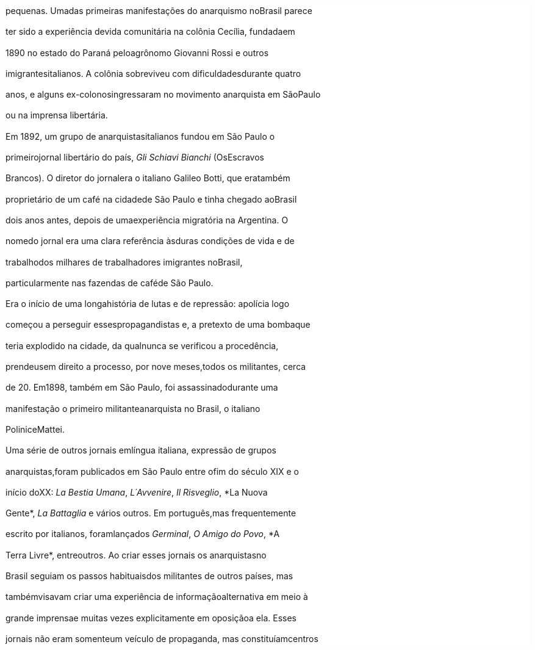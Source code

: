 pequenas. Umadas primeiras manifestações do anarquismo noBrasil parece

ter sido a experiência devida comunitária na colônia Cecília, fundadaem

1890 no estado do Paraná peloagrônomo Giovanni Rossi e outros

imigrantesitalianos. A colônia sobreviveu com dificuldadesdurante quatro

anos, e alguns ex-colonosingressaram no movimento anarquista em SãoPaulo

ou na imprensa libertária.



Em 1892, um grupo de anarquistasitalianos fundou em São Paulo o

primeirojornal libertário do país, *Gli Schiavi Bianchi* (OsEscravos

Brancos). O diretor do jornalera o italiano Galileo Botti, que eratambém

proprietário de um café na cidadede São Paulo e tinha chegado aoBrasil

dois anos antes, depois de umaexperiência migratória na Argentina. O

nomedo jornal era uma clara referência àsduras condições de vida e de

trabalhodos milhares de trabalhadores imigrantes noBrasil,

particularmente nas fazendas de caféde São Paulo.



Era o início de uma longahistória de lutas e de repressão: apolícia logo

começou a perseguir essespropagandistas e, a pretexto de uma bombaque

teria explodido na cidade, da qualnunca se verificou a procedência,

prendeusem direito a processo, por nove meses,todos os militantes, cerca

de 20. Em1898, também em São Paulo, foi assassinadodurante uma

manifestação o primeiro militanteanarquista no Brasil, o italiano

PoliniceMattei.



Uma série de outros jornais emlíngua italiana, expressão de grupos

anarquistas,foram publicados em São Paulo entre ofim do século XIX e o

início doXX: *La Bestia Umana*, *L´Avvenire*, *Il Risveglio*, *La Nuova

Gente*, *La Battaglia* e vários outros. Em português,mas frequentemente

escrito por italianos, foramlançados *Germinal*, *O Amigo do Povo*, *A

Terra Livre*, entreoutros. Ao criar esses jornais os anarquistasno

Brasil seguiam os passos habituaisdos militantes de outros países, mas

tambémvisavam criar uma experiência de informaçãoalternativa em meio à

grande imprensae muitas vezes explicitamente em oposiçãoa ela. Esses

jornais não eram somenteum veículo de propaganda, mas constituíamcentros

